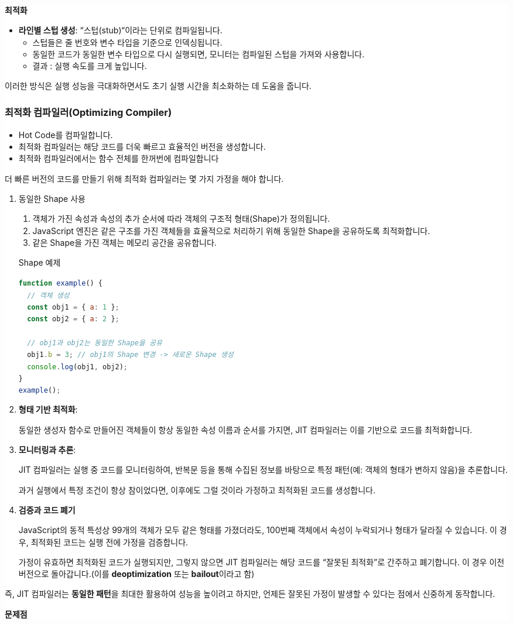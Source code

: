**최적화**

- **라인별 스텁 생성**:  “스텁(stub)“이라는 단위로 컴파일됩니다.
    - 스텁들은 줄 번호와 변수 타입을 기준으로 인덱싱됩니다.
    - 동일한 코드가 동일한 변수 타입으로 다시 실행되면, 모니터는 컴파일된 스텁을 가져와 사용합니다.
    - 결과 : 실행 속도를 크게 높입니다.

이러한 방식은 실행 성능을 극대화하면서도 초기 실행 시간을 최소화하는 데 도움을 줍니다.

### **최적화 컴파일러(Optimizing Compiler)**

- Hot Code를 컴파일합니다.
- 최적화 컴파일러는 해당 코드를 더욱 빠르고 효율적인 버전을 생성합니다.
- 최적화 컴파일러에서는 함수 전체를 한꺼번에 컴파일합니다

더 빠른 버전의 코드를 만들기 위해 최적화 컴파일러는 몇 가지 가정을 해야 합니다. 

1. 동일한 Shape 사용
    1. 객체가 가진 속성과 속성의 추가 순서에 따라 객체의 구조적 형태(Shape)가 정의됩니다.
    2. JavaScript 엔진은 같은 구조를 가진 객체들을 효율적으로 처리하기 위해 동일한 Shape을 공유하도록 최적화합니다.
    3. 같은 Shape을 가진 객체는 메모리 공간을 공유합니다.
    
    Shape 예제
    
    ```jsx
    function example() {
      // 객체 생성
      const obj1 = { a: 1 };
      const obj2 = { a: 2 };
    
      // obj1과 obj2는 동일한 Shape을 공유
      obj1.b = 3; // obj1의 Shape 변경 -> 새로운 Shape 생성
      console.log(obj1, obj2);
    }
    example();
    ```
    

1. **형태 기반 최적화**:
    
    동일한 생성자 함수로 만들어진 객체들이 항상 동일한 속성 이름과 순서를 가지면, JIT 컴파일러는 이를 기반으로 코드를 최적화합니다.
    
2. **모니터링과 추론**:
    
    JIT 컴파일러는 실행 중 코드를 모니터링하여, 반복문 등을 통해 수집된 정보를 바탕으로 특정 패턴(예: 객체의 형태가 변하지 않음)을 추론합니다.
    
    과거 실행에서 특정 조건이 항상 참이었다면, 이후에도 그럴 것이라 가정하고 최적화된 코드를 생성합니다.
    
3. **검증과 코드 폐기**
    
    JavaScript의 동적 특성상 99개의 객체가 모두 같은 형태를 가졌더라도, 100번째 객체에서 속성이 누락되거나 형태가 달라질 수 있습니다. 이 경우, 최적화된 코드는 실행 전에 가정을 검증합니다.
    
    가정이 유효하면 최적화된 코드가 실행되지만, 그렇지 않으면 JIT 컴파일러는 해당 코드를 “잘못된 최적화”로 간주하고 폐기합니다. 이 경우 이전 버전으로 돌아갑니다.(이를 **deoptimization** 또는 **bailout**이라고 함)
    

즉, JIT 컴파일러는 **동일한 패턴**을 최대한 활용하여 성능을 높이려고 하지만, 언제든 잘못된 가정이 발생할 수 있다는 점에서 신중하게 동작합니다.

**문제점**
